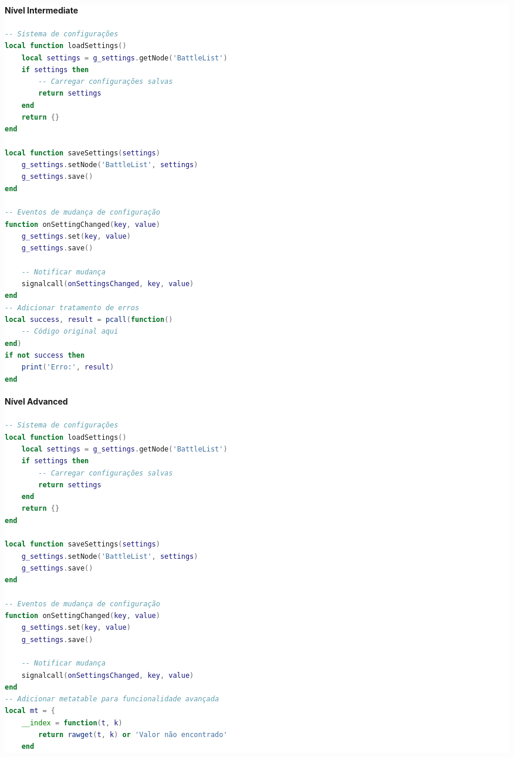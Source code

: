 #### Nível Intermediate
```lua
-- Sistema de configurações
local function loadSettings()
    local settings = g_settings.getNode('BattleList')
    if settings then
        -- Carregar configurações salvas
        return settings
    end
    return {}
end

local function saveSettings(settings)
    g_settings.setNode('BattleList', settings)
    g_settings.save()
end

-- Eventos de mudança de configuração
function onSettingChanged(key, value)
    g_settings.set(key, value)
    g_settings.save()
    
    -- Notificar mudança
    signalcall(onSettingsChanged, key, value)
end
-- Adicionar tratamento de erros
local success, result = pcall(function()
    -- Código original aqui
end)
if not success then
    print('Erro:', result)
end
```

#### Nível Advanced
```lua
-- Sistema de configurações
local function loadSettings()
    local settings = g_settings.getNode('BattleList')
    if settings then
        -- Carregar configurações salvas
        return settings
    end
    return {}
end

local function saveSettings(settings)
    g_settings.setNode('BattleList', settings)
    g_settings.save()
end

-- Eventos de mudança de configuração
function onSettingChanged(key, value)
    g_settings.set(key, value)
    g_settings.save()
    
    -- Notificar mudança
    signalcall(onSettingsChanged, key, value)
end
-- Adicionar metatable para funcionalidade avançada
local mt = {
    __index = function(t, k)
        return rawget(t, k) or 'Valor não encontrado'
    end
```